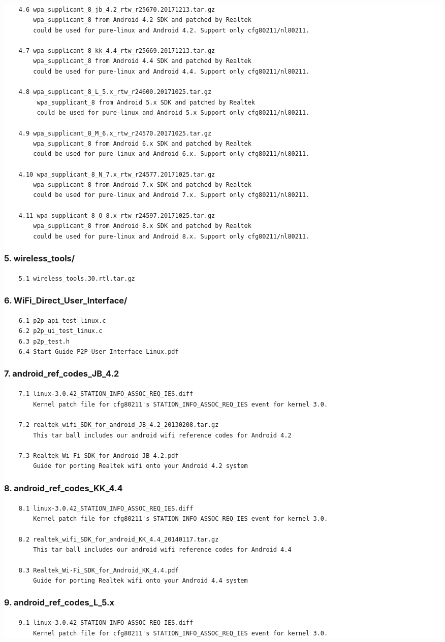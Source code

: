 		4.6 wpa_supplicant_8_jb_4.2_rtw_r25670.20171213.tar.gz
			wpa_supplicant_8 from Android 4.2 SDK and patched by Realtek
			could be used for pure-linux and Android 4.2. Support only cfg80211/nl80211.

		4.7 wpa_supplicant_8_kk_4.4_rtw_r25669.20171213.tar.gz
			wpa_supplicant_8 from Android 4.4 SDK and patched by Realtek
			could be used for pure-linux and Android 4.4. Support only cfg80211/nl80211.

		4.8 wpa_supplicant_8_L_5.x_rtw_r24600.20171025.tar.gz
			 wpa_supplicant_8 from Android 5.x SDK and patched by Realtek
			 could be used for pure-linux and Android 5.x Support only cfg80211/nl80211.

		4.9 wpa_supplicant_8_M_6.x_rtw_r24570.20171025.tar.gz
			wpa_supplicant_8 from Android 6.x SDK and patched by Realtek
			could be used for pure-linux and Android 6.x. Support only cfg80211/nl80211.

		4.10 wpa_supplicant_8_N_7.x_rtw_r24577.20171025.tar.gz
			wpa_supplicant_8 from Android 7.x SDK and patched by Realtek
			could be used for pure-linux and Android 7.x. Support only cfg80211/nl80211.
		
		4.11 wpa_supplicant_8_O_8.x_rtw_r24597.20171025.tar.gz	
			wpa_supplicant_8 from Android 8.x SDK and patched by Realtek
			could be used for pure-linux and Android 8.x. Support only cfg80211/nl80211.
			
###	5. wireless_tools/
		5.1 wireless_tools.30.rtl.tar.gz

###	6. WiFi_Direct_User_Interface/
		6.1 p2p_api_test_linux.c
		6.2 p2p_ui_test_linux.c
		6.3 p2p_test.h
		6.4 Start_Guide_P2P_User_Interface_Linux.pdf
	
###	7. android_ref_codes_JB_4.2
		7.1 linux-3.0.42_STATION_INFO_ASSOC_REQ_IES.diff
			Kernel patch file for cfg80211's STATION_INFO_ASSOC_REQ_IES event for kernel 3.0.

		7.2 realtek_wifi_SDK_for_android_JB_4.2_20130208.tar.gz
			This tar ball includes our android wifi reference codes for Android 4.2

		7.3 Realtek_Wi-Fi_SDK_for_Android_JB_4.2.pdf
			Guide for porting Realtek wifi onto your Android 4.2 system

###	8. android_ref_codes_KK_4.4
		8.1 linux-3.0.42_STATION_INFO_ASSOC_REQ_IES.diff
			Kernel patch file for cfg80211's STATION_INFO_ASSOC_REQ_IES event for kernel 3.0.

		8.2 realtek_wifi_SDK_for_android_KK_4.4_20140117.tar.gz
			This tar ball includes our android wifi reference codes for Android 4.4

		8.3 Realtek_Wi-Fi_SDK_for_Android_KK_4.4.pdf
			Guide for porting Realtek wifi onto your Android 4.4 system

###	9. android_ref_codes_L_5.x
		9.1 linux-3.0.42_STATION_INFO_ASSOC_REQ_IES.diff
			Kernel patch file for cfg80211's STATION_INFO_ASSOC_REQ_IES event for kernel 3.0.
